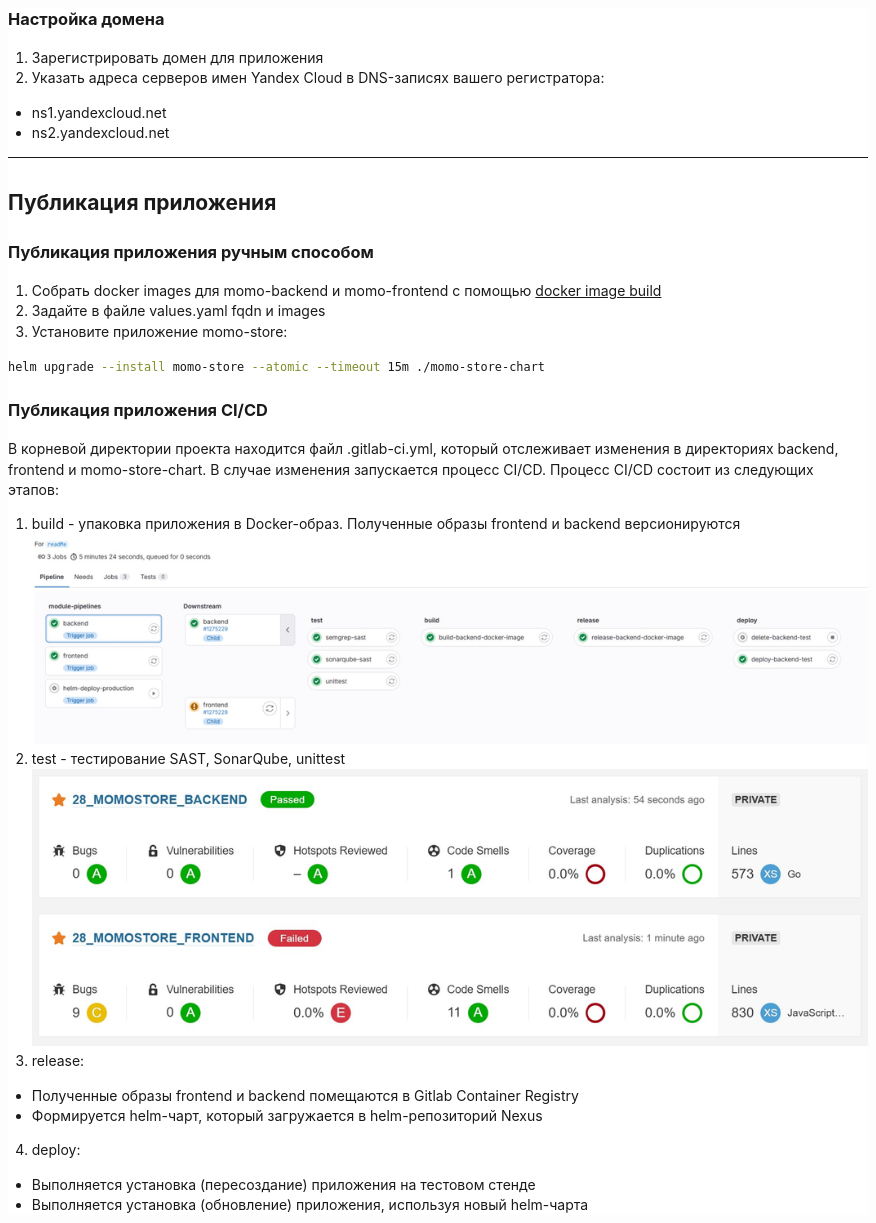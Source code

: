 ### Настройка домена
1) Зарегистрировать домен для приложения
2) Указать адреса серверов имен Yandex Cloud в DNS-записях вашего регистратора:
- ns1.yandexcloud.net
- ns2.yandexcloud.net
_________________________________________________________________________________________________________________
## Публикация приложения
### Публикация приложения ручным способом
1) Собрать docker images для momo-backend и momo-frontend с помощью [docker image build](https://docs.docker.com/reference/cli/docker/image/build/)
2) Задайте в файле values.yaml fqdn и images
3) Установите приложение momo-store:
```bash
helm upgrade --install momo-store --atomic --timeout 15m ./momo-store-chart
```
### Публикация приложения CI/CD
В корневой директории проекта находится файл .gitlab-ci.yml, который отслеживает изменения в директориях backend, frontend и momo-store-chart. В случае изменения запускается процесс CI/CD. Процесс CI/CD состоит из следующих этапов:
1) build - упаковка приложения в Docker-образ. Полученные образы frontend и backend версионируются
![CI/CD](images/gitlab.jpg)
2) test - тестирование SAST, SonarQube, unittest
![Sonarqube](images/SonarQube.jpeg)
3) release:
- Полученные образы frontend и backend помещаются в Gitlab Container Registry
- Формируется helm-чарт, который загружается в helm-репозиторий Nexus
4) deploy:
- Выполняется установка (пересоздание) приложения на тестовом стенде
- Выполняется установка (обновление) приложения, используя новый helm-чарта

